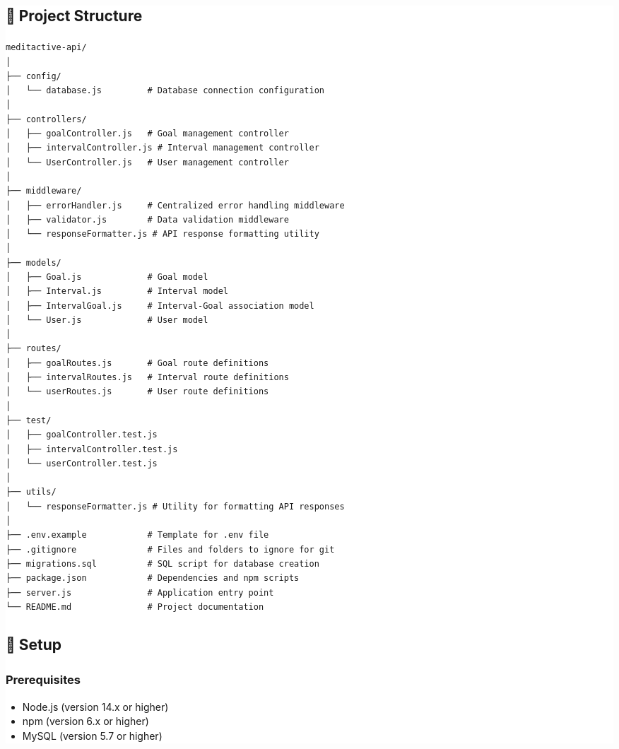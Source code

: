 ## 📂 Project Structure

```
meditactive-api/
│
├── config/
│   └── database.js         # Database connection configuration
│
├── controllers/
│   ├── goalController.js   # Goal management controller
│   ├── intervalController.js # Interval management controller
│   └── UserController.js   # User management controller
│
├── middleware/
│   ├── errorHandler.js     # Centralized error handling middleware
│   ├── validator.js        # Data validation middleware
│   └── responseFormatter.js # API response formatting utility
│
├── models/
│   ├── Goal.js             # Goal model
│   ├── Interval.js         # Interval model
│   ├── IntervalGoal.js     # Interval-Goal association model
│   └── User.js             # User model
│
├── routes/
│   ├── goalRoutes.js       # Goal route definitions
│   ├── intervalRoutes.js   # Interval route definitions
│   └── userRoutes.js       # User route definitions
│
├── test/
│   ├── goalController.test.js
│   ├── intervalController.test.js
│   └── userController.test.js
│
├── utils/
│   └── responseFormatter.js # Utility for formatting API responses
│
├── .env.example            # Template for .env file
├── .gitignore              # Files and folders to ignore for git
├── migrations.sql          # SQL script for database creation
├── package.json            # Dependencies and npm scripts
├── server.js               # Application entry point
└── README.md               # Project documentation
```

## 🔧 Setup

### Prerequisites

- Node.js (version 14.x or higher)
- npm (version 6.x or higher)
- MySQL (version 5.7 or higher)
